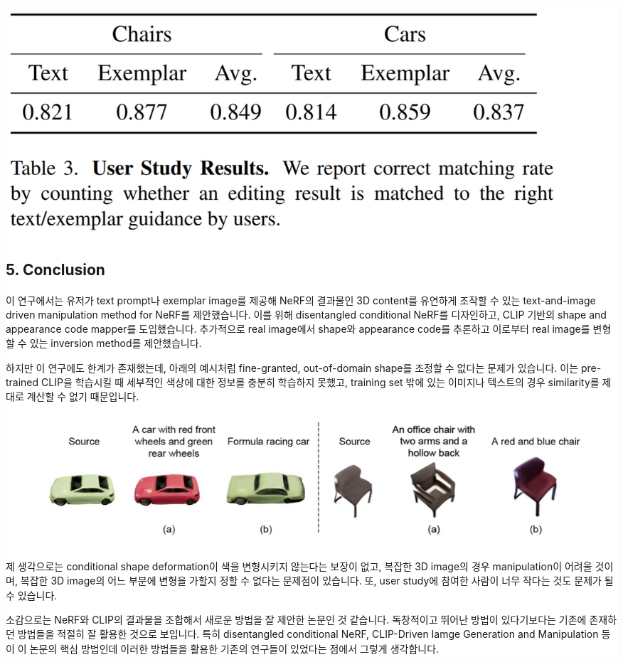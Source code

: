 <img src="../../.gitbook/assets/2022spring/49/user_study_results.png" width="90%">
</div>

## 5. Conclusion

이 연구에서는 유저가 text prompt나 exemplar image를 제공해 NeRF의 결과물인 3D content를 유연하게 조작할 수 있는 text-and-image driven manipulation method for NeRF를 제안했습니다. 이를 위해 disentangled conditional NeRF를 디자인하고, CLIP 기반의 shape and appearance code mapper를 도입했습니다. 추가적으로 real image에서 shape와 appearance code를 추론하고 이로부터 real image를 변형할 수 있는 inversion method를 제안했습니다.

하지만 이 연구에도 한계가 존재했는데, 아래의 예시처럼 fine-granted, out-of-domain shape를 조정할 수 없다는 문제가 있습니다. 이는 pre-trained CLIP을 학습시킬 때 세부적인 색상에 대한 정보를 충분히 학습하지 못했고, training set 밖에 있는 이미지나 텍스트의 경우 similarity를 제대로 계산할 수 없기 때문입니다. 

<div style="text-align:center">
<img src="../../.gitbook/assets/2022spring/49/limitations.png" width="90%">
</div>

제 생각으로는 conditional shape deformation이 색을 변형시키지 않는다는 보장이 없고, 복잡한 3D image의 경우 manipulation이 어려울 것이며, 복잡한 3D image의 어느 부분에 변형을 가할지 정할 수 없다는 문제점이 있습니다. 또, user study에 참여한 사람이 너무 작다는 것도 문제가 될 수 있습니다.

소감으로는 NeRF와 CLIP의 결과물을 조합해서 새로운 방법을 잘 제안한 논문인 것 같습니다. 독창적이고 뛰어난 방법이 있다기보다는 기존에 존재하던 방법들을 적절히 잘 활용한 것으로 보입니다. 특히 disentangled conditional NeRF, CLIP-Driven Iamge Generation and Manipulation 등이 이 논문의 핵심 방법인데 이러한 방법들을 활용한 기존의 연구들이 있었다는 점에서 그렇게 생각합니다.
